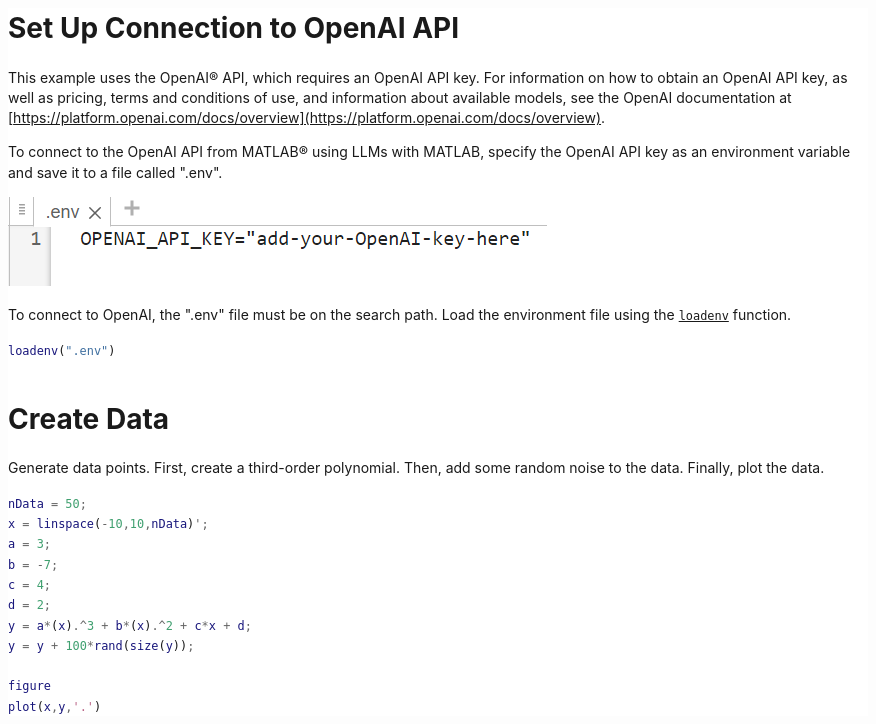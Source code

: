 # Set Up Connection to OpenAI API

This example uses the OpenAI® API, which requires an OpenAI API key. For information on how to obtain an OpenAI API key, as well as pricing, terms and conditions of use, and information about available models, see the OpenAI documentation at [https://platform.openai.com/docs/overview](https://platform.openai.com/docs/overview).


To connect to the OpenAI API from MATLAB® using LLMs with MATLAB, specify the OpenAI API key as an environment variable and save it to a file called ".env".


![image_1.png](FitPolynomialToDataUsingAIAgentExample_media/image_1.png)


To connect to OpenAI, the ".env" file must be on the search path. Load the environment file using the [`loadenv`](https://www.mathworks.com/help/matlab/ref/loadenv.html) function.

```matlab
loadenv(".env")
```
# Create Data

Generate data points. First, create a third\-order polynomial. Then, add some random noise to the data. Finally, plot the data.

```matlab
nData = 50;
x = linspace(-10,10,nData)';
a = 3;
b = -7;
c = 4;
d = 2;
y = a*(x).^3 + b*(x).^2 + c*x + d;
y = y + 100*rand(size(y));

figure
plot(x,y,'.')
```

